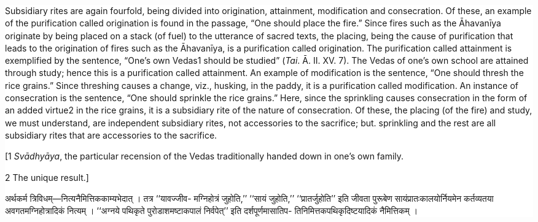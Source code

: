 Subsidiary rites are again fourfold, being divided into origination, attainment, modification and consecration. Of these, an example of the purification called origination is found in the passage, “One should place the fire.” Since fires such as the Āhavanīya originate by being placed on a stack \(of fuel\) to the utterance of sacred texts, the placing, being the cause of purification that leads to the origination of fires such as the Āhavanīya, is a purification called origination. The purification called attainment is exemplified by the sentence, “One’s own Vedas1 should be studied” \(*Tai*. Ā. II. XV. 7\). The Vedas of one’s own school are attained through study; hence this is a purification called attainment. An example of modification is the sentence, “One should thresh the rice grains.” Since threshing causes a change, viz., husking, in the paddy, it is a purification called modification. An instance of consecration is the sentence, “One should sprinkle the rice grains.” Here, since the sprinkling causes consecration in the form of an added virtue2 in the rice grains, it is a subsidiary rite of the nature of consecration. Of these, the placing \(of the fire\) and study, we must understand, are independent subsidiary rites, not accessories to the sacrifice; but. sprinkling and the rest are all subsidiary rites that are accessories to the sacrifice.

\[1 *Svādhyāya*, the particular recension of the Vedas traditionally handed down in one’s own family.

2 The unique result.\]  



अर्थकर्म त्रिविधम्—नित्यनैमित्तिककाम्यभेदात् । तत्र ‘‘यावज्जीव- मग्निहोत्रं जुहोति,’’ ‘‘सायं जुहोति,’’ ‘‘प्रातर्जुहोति’’ इति जीवता पुरूबेण सायंप्रातःकालयोर्नियमेन कर्तव्यतया अवगतमग्निहोत्रादिकं नित्यम् । ‘‘अग्नये पथिकृते पुरोडाशमष्टाकपालं निर्वपेत्’’ इति दर्शपूर्णमासातिप- तिनिमित्तकपथिकृदिष्टयादिकं नैमित्तिकम् ।

